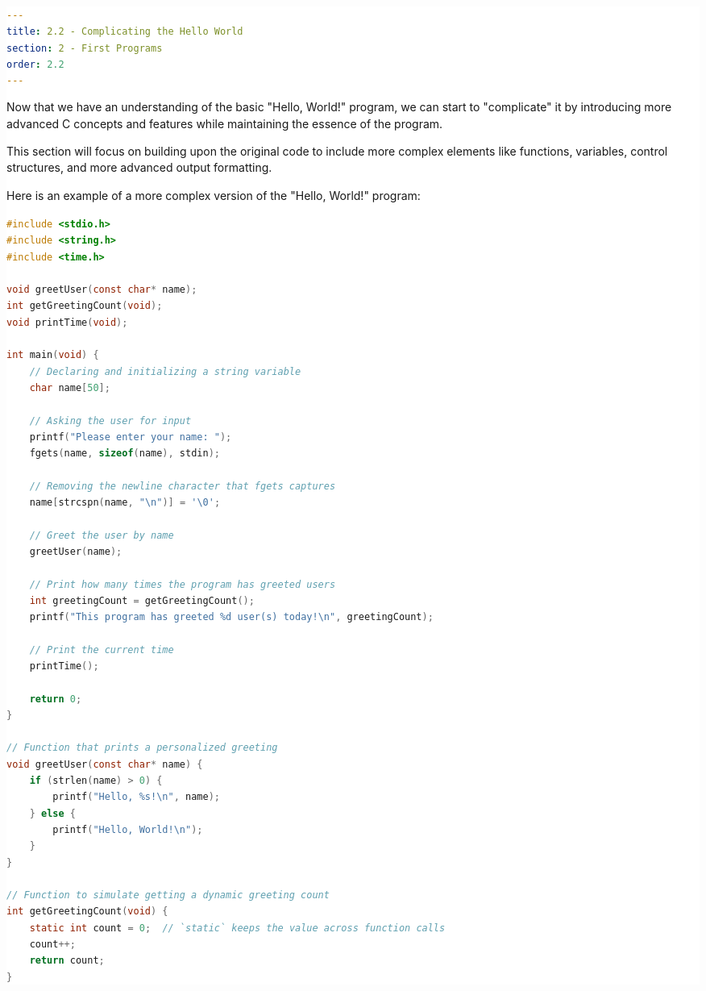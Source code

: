 ```yaml
---
title: 2.2 - Complicating the Hello World
section: 2 - First Programs
order: 2.2
---
```


Now that we have an understanding of the basic "Hello, World!" program, we can start to "complicate" it by introducing more advanced C concepts and features while maintaining the essence of the program.

This section will focus on building upon the original code to include more complex elements like functions, variables, control structures, and more advanced output formatting.

Here is an example of a more complex version of the "Hello, World!" program:

```c
#include <stdio.h>
#include <string.h>
#include <time.h>

void greetUser(const char* name);
int getGreetingCount(void);
void printTime(void);

int main(void) {
    // Declaring and initializing a string variable
    char name[50];
    
    // Asking the user for input
    printf("Please enter your name: ");
    fgets(name, sizeof(name), stdin);

    // Removing the newline character that fgets captures
    name[strcspn(name, "\n")] = '\0';

    // Greet the user by name
    greetUser(name);

    // Print how many times the program has greeted users
    int greetingCount = getGreetingCount();
    printf("This program has greeted %d user(s) today!\n", greetingCount);

    // Print the current time
    printTime();

    return 0;
}

// Function that prints a personalized greeting
void greetUser(const char* name) {
    if (strlen(name) > 0) {
        printf("Hello, %s!\n", name);
    } else {
        printf("Hello, World!\n");
    }
}

// Function to simulate getting a dynamic greeting count
int getGreetingCount(void) {
    static int count = 0;  // `static` keeps the value across function calls
    count++;
    return count;
}
```